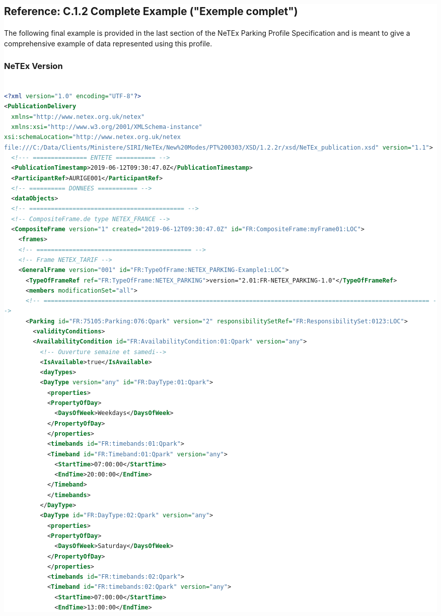 ## Reference: C.1.2 Complete Example ("Exemple complet")
The following final example is provided in the last section of the NeTEx Parking Profile Specification and is meant to give a comprehensive example of data represented using this profile.  

### NeTEx Version
```xml 

<?xml version="1.0" encoding="UTF-8"?>
<PublicationDelivery
  xmlns="http://www.netex.org.uk/netex"
  xmlns:xsi="http://www.w3.org/2001/XMLSchema-instance"
xsi:schemaLocation="http://www.netex.org.uk/netex
file:///C:/Data/Clients/Ministere/SIRI/NeTEx/New%20Modes/PT%200303/XSD/1.2.2r/xsd/NeTEx_publication.xsd" version="1.1">
  <!--- =============== ENTETE =========== -->
  <PublicationTimestamp>2019-06-12T09:30:47.0Z</PublicationTimestamp>
  <ParticipantRef>AURIGE001</ParticipantRef>
  <!-- ========== DONNEES =========== -->
  <dataObjects>
  <!-- =========================================== -->
  <!-- CompositeFrame.de type NETEX_FRANCE -->
  <CompositeFrame version="1" created="2019-06-12T09:30:47.0Z" id="FR:CompositeFrame:myFrame01:LOC">
    <frames>
    <!-- =========================================== -->
    <!-- Frame NETEX_TARIF -->
    <GeneralFrame version="001" id="FR:TypeOfFrame:NETEX_PARKING-Example1:LOC">
      <TypeOfFrameRef ref="FR:TypeOfFrame:NETEX_PARKING">version="2.01:FR-NETEX_PARKING-1.0"</TypeOfFrameRef>
      <members modificationSet="all">
      <!-- =========================================================================================================== -->
      <Parking id="FR:75105:Parking:076:Qpark" version="2" responsibilitySetRef="FR:ResponsibilitySet:0123:LOC">
        <validityConditions>
        <AvailabilityCondition id="FR:AvailabilityCondition:01:Qpark" version="any">
          <!-- Ouverture semaine et samedi-->
          <IsAvailable>true</IsAvailable>
          <dayTypes>
          <DayType version="any" id="FR:DayType:01:Qpark">
            <properties>
            <PropertyOfDay>
              <DaysOfWeek>Weekdays</DaysOfWeek>
            </PropertyOfDay>
            </properties>
            <timebands id="FR:timebands:01:Qpark">
            <Timeband id="FR:Timeband:01:Qpark" version="any">
              <StartTime>07:00:00</StartTime>
              <EndTime>20:00:00</EndTime>
            </Timeband>
            </timebands>
          </DayType>
          <DayType id="FR:DayType:02:Qpark" version="any">
            <properties>
            <PropertyOfDay>
              <DaysOfWeek>Saturday</DaysOfWeek>
            </PropertyOfDay>
            </properties>
            <timebands id="FR:timebands:02:Qpark">
            <Timeband id="FR:timebands:02:Qpark" version="any">
              <StartTime>07:00:00</StartTime>
              <EndTime>13:00:00</EndTime>
```